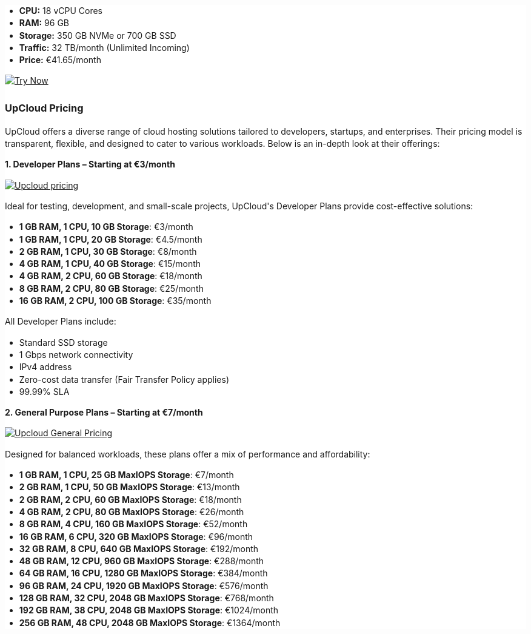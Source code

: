 - **CPU:** 18 vCPU Cores
- **RAM:** 96 GB
- **Storage:** 350 GB NVMe or 700 GB SSD
- **Traffic:** 32 TB/month (Unlimited Incoming)
- **Price:** €41.65/month

<a href="https://afftrend.com/contabo"> 
<img src="https://drive.google.com/uc?export=view&id=1FoP9E8ObxUoX_OFhvRvBbO3lZ2orFR34" alt="Try Now"> 
</a>

### UpCloud Pricing 

UpCloud offers a diverse range of cloud hosting solutions tailored to developers, startups, and enterprises. Their pricing model is transparent, flexible, and designed to cater to various workloads. Below is an in-depth look at their offerings:

**1. Developer Plans – Starting at €3/month**

<a href="https://afftrend.com/upcloud">
  <img src="https://drive.google.com/uc?export=view&id=eCommerce Optimization"  alt="Upcloud pricing">
</a>

Ideal for testing, development, and small-scale projects, UpCloud's Developer Plans provide cost-effective solutions:

- **1 GB RAM, 1 CPU, 10 GB Storage**: €3/month
- **1 GB RAM, 1 CPU, 20 GB Storage**: €4.5/month
- **2 GB RAM, 1 CPU, 30 GB Storage**: €8/month
- **4 GB RAM, 1 CPU, 40 GB Storage**: €15/month
- **4 GB RAM, 2 CPU, 60 GB Storage**: €18/month
- **8 GB RAM, 2 CPU, 80 GB Storage**: €25/month
- **16 GB RAM, 2 CPU, 100 GB Storage**: €35/month

All Developer Plans include:

- Standard SSD storage
- 1 Gbps network connectivity
- IPv4 address
- Zero-cost data transfer (Fair Transfer Policy applies)
- 99.99% SLA

**2. General Purpose Plans – Starting at €7/month**

<a href="https://afftrend.com/upcloud">
  <img src="https://drive.google.com/uc?export=view&id=1Aww8DgsEjFh-GzI23tSH_02qeTsn-cRZ"  alt="Upcloud General Pricing">
</a>

Designed for balanced workloads, these plans offer a mix of performance and affordability:

- **1 GB RAM, 1 CPU, 25 GB MaxIOPS Storage**: €7/month
- **2 GB RAM, 1 CPU, 50 GB MaxIOPS Storage**: €13/month
- **2 GB RAM, 2 CPU, 60 GB MaxIOPS Storage**: €18/month
- **4 GB RAM, 2 CPU, 80 GB MaxIOPS Storage**: €26/month
- **8 GB RAM, 4 CPU, 160 GB MaxIOPS Storage**: €52/month
- **16 GB RAM, 6 CPU, 320 GB MaxIOPS Storage**: €96/month
- **32 GB RAM, 8 CPU, 640 GB MaxIOPS Storage**: €192/month
- **48 GB RAM, 12 CPU, 960 GB MaxIOPS Storage**: €288/month
- **64 GB RAM, 16 CPU, 1280 GB MaxIOPS Storage**: €384/month
- **96 GB RAM, 24 CPU, 1920 GB MaxIOPS Storage**: €576/month
- **128 GB RAM, 32 CPU, 2048 GB MaxIOPS Storage**: €768/month
- **192 GB RAM, 38 CPU, 2048 GB MaxIOPS Storage**: €1024/month
- **256 GB RAM, 48 CPU, 2048 GB MaxIOPS Storage**: €1364/month
